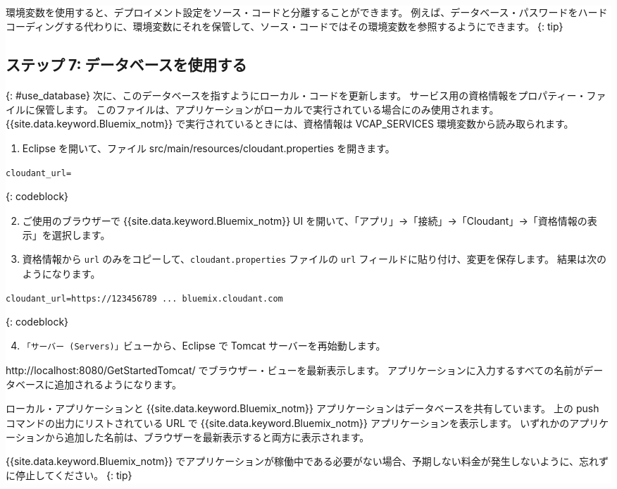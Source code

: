 環境変数を使用すると、デプロイメント設定をソース・コードと分離することができます。 例えば、データベース・パスワードをハードコーディングする代わりに、環境変数にそれを保管して、ソース・コードではその環境変数を参照するようにできます。
{: tip}

## ステップ 7: データベースを使用する
{: #use_database}
次に、このデータベースを指すようにローカル・コードを更新します。 サービス用の資格情報をプロパティー・ファイルに保管します。 このファイルは、アプリケーションがローカルで実行されている場合にのみ使用されます。 {{site.data.keyword.Bluemix_notm}} で実行されているときには、資格情報は VCAP_SERVICES 環境変数から読み取られます。

1. Eclipse を開いて、ファイル src/main/resources/cloudant.properties を開きます。

  ```
  cloudant_url=
  ```
  {: codeblock}

2. ご使用のブラウザーで {{site.data.keyword.Bluemix_notm}} UI を開いて、「アプリ」->「接続」->「Cloudant」->「資格情報の表示」を選択します。

3. 資格情報から `url` のみをコピーして、`cloudant.properties` ファイルの `url` フィールドに貼り付け、変更を保存します。  結果は次のようになります。

  ```
  cloudant_url=https://123456789 ... bluemix.cloudant.com
  ```
  {: codeblock}

4. `「サーバー (Servers)」`ビューから、Eclipse で Tomcat サーバーを再始動します。

  http://localhost:8080/GetStartedTomcat/ でブラウザー・ビューを最新表示します。 アプリケーションに入力するすべての名前がデータベースに追加されるようになります。

  ローカル・アプリケーションと {{site.data.keyword.Bluemix_notm}} アプリケーションはデータベースを共有しています。  上の push コマンドの出力にリストされている URL で {{site.data.keyword.Bluemix_notm}} アプリケーションを表示します。  いずれかのアプリケーションから追加した名前は、ブラウザーを最新表示すると両方に表示されます。

{{site.data.keyword.Bluemix_notm}} でアプリケーションが稼働中である必要がない場合、予期しない料金が発生しないように、忘れずに停止してください。
{: tip}
